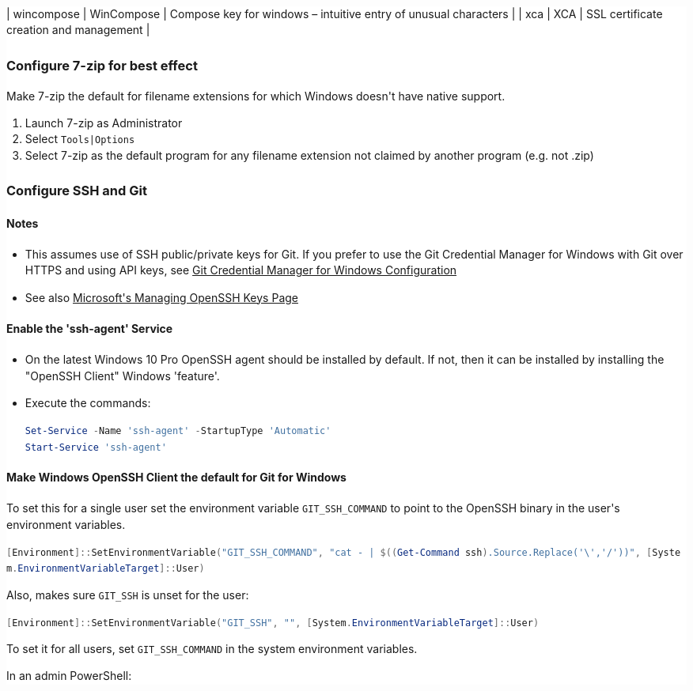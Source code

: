 | wincompose             | WinCompose              | Compose key for windows – intuitive entry of unusual characters                                                                                                                               |
| xca           | XCA     | SSL certificate creation and management             |

### Configure 7-zip for best effect

Make 7-zip the default for filename extensions for which Windows doesn't have native support.

1. Launch 7-zip as Administrator
2. Select ``Tools|Options``
3. Select 7-zip as the default program for any filename extension not claimed by another program (e.g. not .zip)

### Configure SSH and Git

#### Notes

* This assumes use of SSH public/private keys for Git.  If you prefer to use the
  Git Credential Manager for Windows with Git over HTTPS and using API keys, see
  [Git Credential Manager for Windows Configuration](https://microsoft.github.io/Git-Credential-Manager-for-Windows/Docs/Configuration.html)

* See also [Microsoft's Managing OpenSSH Keys Page](https://docs.microsoft.com/en-us/windows-server/administration/openssh/openssh_keymanagement)

#### Enable the 'ssh-agent' Service

* On the latest Windows 10 Pro OpenSSH agent should be installed by default.
  If not, then it can be installed by installing the "OpenSSH Client" Windows 'feature'.
* Execute the commands:

  ```PowerShell
  Set-Service -Name 'ssh-agent' -StartupType 'Automatic'
  Start-Service 'ssh-agent'
  ```

#### Make Windows OpenSSH Client the default for Git for Windows

To set this for a single user set the environment variable `GIT_SSH_COMMAND` to point to
the OpenSSH binary in the user's environment variables.

```PowerShell
[Environment]::SetEnvironmentVariable("GIT_SSH_COMMAND", "cat - | $((Get-Command ssh).Source.Replace('\','/'))", [System.EnvironmentVariableTarget]::User)
```

Also, makes sure ``GIT_SSH`` is unset for the user:

```PowerShell
[Environment]::SetEnvironmentVariable("GIT_SSH", "", [System.EnvironmentVariableTarget]::User)
```

To set it for all users, set `GIT_SSH_COMMAND` in the system environment variables.

In an admin PowerShell:
